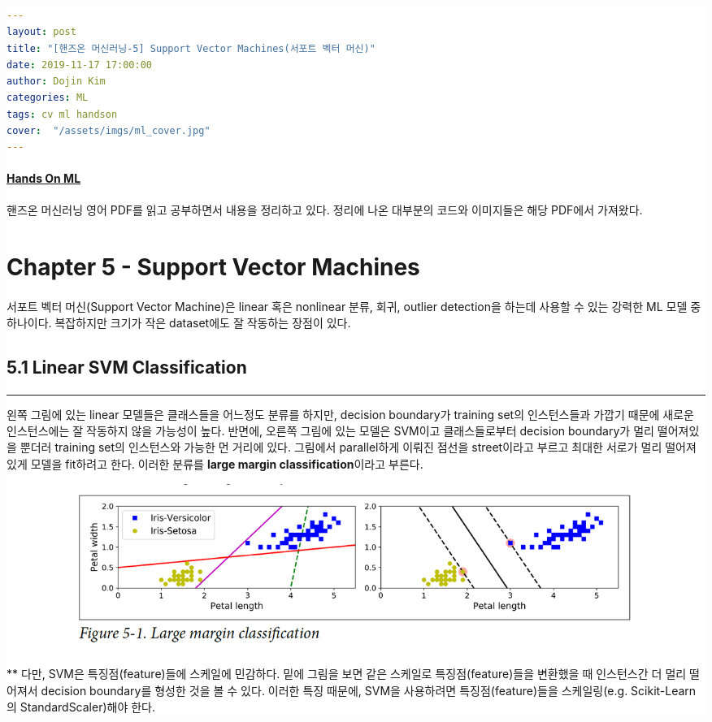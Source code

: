 ```yaml
---
layout: post
title: "[핸즈온 머신러닝-5] Support Vector Machines(서포트 벡터 머신)"
date: 2019-11-17 17:00:00
author: Dojin Kim
categories: ML
tags: cv ml handson 
cover:  "/assets/imgs/ml_cover.jpg"
---
```


#### [Hands On ML](https://www.academia.edu/37010160/Hands-On_Machine_Learning_with_Scikit-Learn_and_TensorFlow)
핸즈온 머신러닝 영어 PDF를 읽고 공부하면서 내용을 정리하고 있다. 정리에 나온 대부분의 코드와 이미지들은 해당 PDF에서 가져왔다.


# Chapter 5 - Support Vector Machines

서포트 벡터 머신(Support Vector Machine)은 linear 혹은 nonlinear 분류, 회귀, outlier detection을 하는데 사용할 수 있는 강력한 ML 모델 중 하나이다.  복잡하지만 크기가 작은 dataset에도 잘 작동하는 장점이 있다.

## 5.1 Linear SVM Classification
<hr/>

왼쪽 그림에 있는 linear 모델들은 클래스들을 어느정도 분류를 하지만, decision boundary가 training set의 인스턴스들과 가깝기 때문에 새로운 인스턴스에는 잘 작동하지 않을 가능성이 높다. 반면에, 오른쪽 그림에 있는 모델은 SVM이고 클래스들로부터 decision boundary가 멀리 떨어져있을 뿐더러 training set의 인스턴스와 가능한 먼 거리에 있다. 그림에서 parallel하게 이뤄진 점선을 street이라고 부르고 최대한 서로가 멀리 떨어져 있게 모델을 fit하려고 한다. 이러한 분류를 **large margin classification**이라고 부른다. 

<div align="center">
<img src="/assets/imgs/ml/handson_fig_5_1.png" style="width:700px"/>
</div>

** 다만, SVM은 특징점(feature)들에 스케일에 민감하다. 밑에 그림을 보면 같은 스케일로 특징점(feature)들을 변환했을 때 인스턴스간 더 멀리 떨어져서 decision boundary를 형성한 것을 볼 수 있다. 이러한 특징 때문에, SVM을 사용하려면 특징점(feature)들을 스케일링(e.g. Scikit-Learn의 StandardScaler)해야 한다. 

<div align="center">